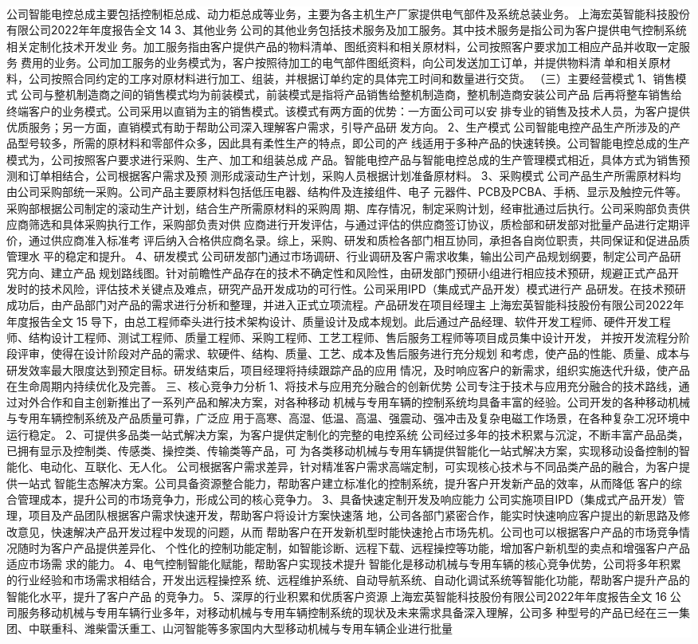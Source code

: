 公司智能电控总成主要包括控制柜总成、动力柜总成等业务，主要为各主机生产厂家提供电气部件及系统总装业务。
上海宏英智能科技股份有限公司2022年年度报告全文
14
3、其他业务
公司的其他业务包括技术服务及加工服务。其中技术服务是指公司为客户提供电气控制系统相关定制化技术开发业
务。加工服务指由客户提供产品的物料清单、图纸资料和相关原材料，公司按照客户要求加工相应产品并收取一定服务
费用的业务。公司加工服务的业务模式为，客户按照待加工的电气部件图纸资料，向公司发送加工订单，并提供物料清
单和相关原材料，公司按照合同约定的工序对原材料进行加工、组装，并根据订单约定的具体完工时间和数量进行交货。
（三）主要经营模式
1、销售模式
公司与整机制造商之间的销售模式均为前装模式，前装模式是指将产品销售给整机制造商，整机制造商安装公司产品
后再将整车销售给终端客户的业务模式。公司采用以直销为主的销售模式。该模式有两方面的优势：一方面公司可以安
排专业的销售及技术人员，为客户提供优质服务；另一方面，直销模式有助于帮助公司深入理解客户需求，引导产品研
发方向。
2、生产模式
公司智能电控产品生产所涉及的产品型号较多，所需的原材料和零部件众多，因此具有柔性生产的特点，即公司的产
线适用于多种产品的快速转换。公司智能电控总成的生产模式为，公司按照客户要求进行采购、生产、加工和组装总成
产品。智能电控产品与智能电控总成的生产管理模式相近，具体方式为销售预测和订单相结合，公司根据客户需求及预
测形成滚动生产计划，采购人员根据计划准备原材料。
3、采购模式
公司产品生产所需原材料均由公司采购部统一采购。公司产品主要原材料包括低压电器、结构件及连接组件、电子
元器件、PCB及PCBA、手柄、显示及触控元件等。采购部根据公司制定的滚动生产计划，结合生产所需原材料的采购周
期、库存情况，制定采购计划，经审批通过后执行。公司采购部负责供应商筛选和具体采购执行工作，采购部负责对供
应商进行开发评估，与通过评估的供应商签订协议，质检部和研发部对批量产品进行定期评价，通过供应商准入标准考
评后纳入合格供应商名录。综上，采购、研发和质检各部门相互协同，承担各自岗位职责，共同保证和促进品质管理水
平的稳定和提升。
4、研发模式
公司研发部门通过市场调研、行业调研及客户需求收集，输出公司产品规划纲要，制定公司产品研究方向、建立产品
规划路线图。针对前瞻性产品存在的技术不确定性和风险性，由研发部门预研小组进行相应技术预研，规避正式产品开
发时的技术风险，评估技术关键点及难点，研究产品开发成功的可行性。公司采用IPD（集成式产品开发）模式进行产
品研发。在技术预研成功后，由产品部门对产品的需求进行分析和整理，并进入正式立项流程。产品研发在项目经理主
上海宏英智能科技股份有限公司2022年年度报告全文
15
导下，由总工程师牵头进行技术架构设计、质量设计及成本规划。此后通过产品经理、软件开发工程师、硬件开发工程
师、结构设计工程师、测试工程师、质量工程师、采购工程师、工艺工程师、售后服务工程师等项目成员集中设计开发，
并按开发流程分阶段评审，使得在设计阶段对产品的需求、软硬件、结构、质量、工艺、成本及售后服务进行充分规划
和考虑，使产品的性能、质量、成本与研发效率最大限度达到预定目标。研发结束后，项目经理将持续跟踪产品的应用
情况，及时响应客户的新需求，组织实施迭代升级，使产品在生命周期内持续优化及完善。
三、核心竞争力分析
1、将技术与应用充分融合的创新优势
公司专注于技术与应用充分融合的技术路线，通过对外合作和自主创新推出了一系列产品和解决方案，对各种移动
机械与专用车辆的控制系统均具备丰富的经验。公司开发的各种移动机械与专用车辆控制系统及产品质量可靠，广泛应
用于高寒、高湿、低温、高温、强震动、强冲击及复杂电磁工作场景，在各种复杂工况环境中运行稳定。
2、可提供多品类一站式解决方案，为客户提供定制化的完整的电控系统
公司经过多年的技术积累与沉淀，不断丰富产品品类，已拥有显示及控制类、传感类、操控类、传输类等产品，可
为各类移动机械与专用车辆提供智能化一站式解决方案，实现移动设备控制的智能化、电动化、互联化、无人化。
公司根据客户需求差异，针对精准客户需求高端定制，可实现核心技术与不同品类产品的融合，为客户提供一站式
智能生态解决方案。公司具备资源整合能力，帮助客户建立标准化的控制系统，提升客户开发新产品的效率，从而降低
客户的综合管理成本，提升公司的市场竞争力，形成公司的核心竞争力。
3、具备快速定制开发及响应能力
公司实施项目IPD（集成式产品开发）管理，项目及产品团队根据客户需求快速开发，帮助客户将设计方案快速落
地，公司各部门紧密合作，能实时快速响应客户提出的新思路及修改意见，快速解决产品开发过程中发现的问题，从而
帮助客户在开发新机型时能快速抢占市场先机。公司也可以根据客户产品的市场竞争情况随时为客户产品提供差异化、
个性化的控制功能定制，如智能诊断、远程下载、远程操控等功能，增加客户新机型的卖点和增强客户产品适应市场需
求的能力。
4、电气控制智能化赋能，帮助客户实现技术提升
智能化是移动机械与专用车辆的核心竞争优势，公司将多年积累的行业经验和市场需求相结合，开发出远程操控系
统、远程维护系统、自动导航系统、自动化调试系统等智能化功能，帮助客户提升产品的智能化水平，提升了客户产品
的竞争力。
5、深厚的行业积累和优质客户资源
上海宏英智能科技股份有限公司2022年年度报告全文
16
公司服务移动机械与专用车辆行业多年，对移动机械与专用车辆控制系统的现状及未来需求具备深入理解，公司多
种型号的产品已经在三一集团、中联重科、潍柴雷沃重工、山河智能等多家国内大型移动机械与专用车辆企业进行批量